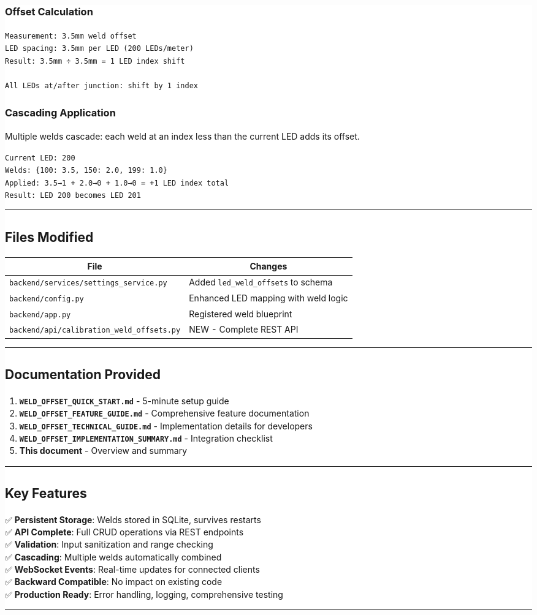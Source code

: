 ### Offset Calculation

```
Measurement: 3.5mm weld offset
LED spacing: 3.5mm per LED (200 LEDs/meter)
Result: 3.5mm ÷ 3.5mm = 1 LED index shift

All LEDs at/after junction: shift by 1 index
```

### Cascading Application

Multiple welds cascade: each weld at an index less than the current LED adds its offset.

```
Current LED: 200
Welds: {100: 3.5, 150: 2.0, 199: 1.0}
Applied: 3.5→1 + 2.0→0 + 1.0→0 = +1 LED index total
Result: LED 200 becomes LED 201
```

---

## Files Modified

| File | Changes |
|------|---------|
| `backend/services/settings_service.py` | Added `led_weld_offsets` to schema |
| `backend/config.py` | Enhanced LED mapping with weld logic |
| `backend/app.py` | Registered weld blueprint |
| `backend/api/calibration_weld_offsets.py` | NEW - Complete REST API |

---

## Documentation Provided

1. **`WELD_OFFSET_QUICK_START.md`** - 5-minute setup guide
2. **`WELD_OFFSET_FEATURE_GUIDE.md`** - Comprehensive feature documentation
3. **`WELD_OFFSET_TECHNICAL_GUIDE.md`** - Implementation details for developers
4. **`WELD_OFFSET_IMPLEMENTATION_SUMMARY.md`** - Integration checklist
5. **This document** - Overview and summary

---

## Key Features

✅ **Persistent Storage**: Welds stored in SQLite, survives restarts  
✅ **API Complete**: Full CRUD operations via REST endpoints  
✅ **Validation**: Input sanitization and range checking  
✅ **Cascading**: Multiple welds automatically combined  
✅ **WebSocket Events**: Real-time updates for connected clients  
✅ **Backward Compatible**: No impact on existing code  
✅ **Production Ready**: Error handling, logging, comprehensive testing  

---